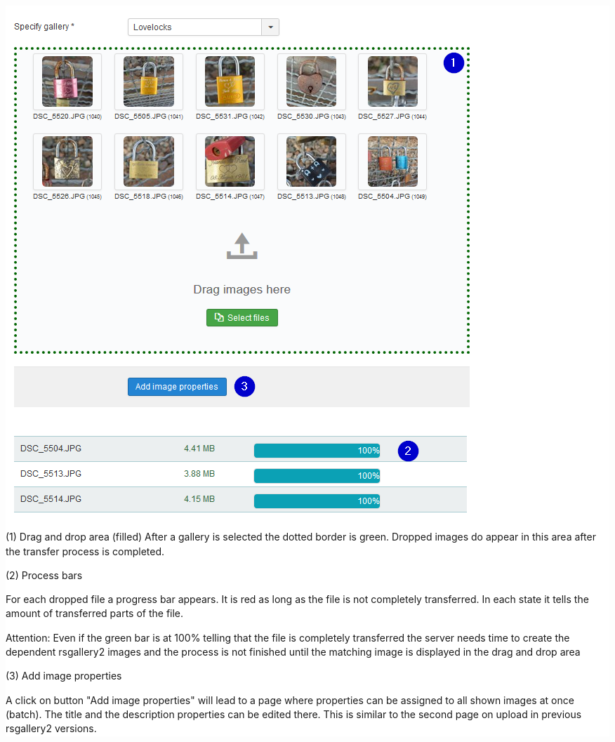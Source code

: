 ![Upload start view](https://github.com/RSGallery2/RSGallery2_Project/blob/master/Documentation/J!3x/ImagesUsedInDoc/Upload.DragAndDrop.02.png?raw=true)

(1) Drag and drop area (filled) After a gallery is selected the dotted border is green. Dropped images do appear in this area after the transfer process is completed.

(2) Process bars

For each dropped file a progress bar appears. It is red as long as the file is not completely transferred. In each state it tells the amount of transferred parts of the file.

Attention: Even if the green bar is at 100% telling that the file is completely transferred the server needs time to create the dependent rsgallery2 images and the process is not finished until the matching image is displayed in the drag and drop area

(3) Add image properties

A click on button "Add image properties" will lead to a page where properties can be assigned to all shown images at once (batch). The title and the description properties can be edited there. This is similar to the second page on upload in previous rsgallery2 versions.
